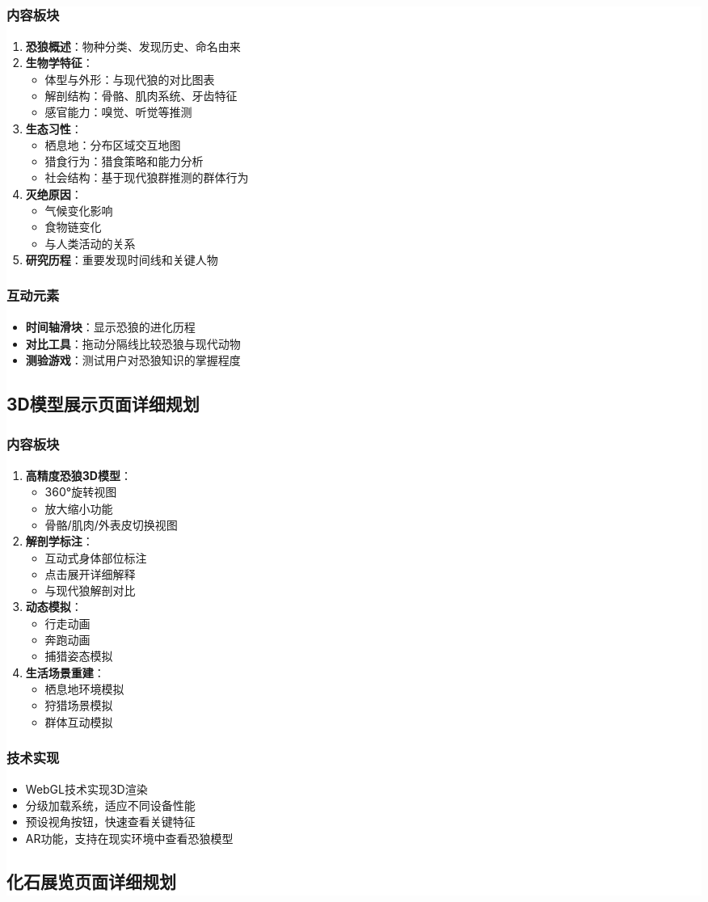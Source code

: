 ### 内容板块
1. **恐狼概述**：物种分类、发现历史、命名由来
2. **生物学特征**：
   - 体型与外形：与现代狼的对比图表
   - 解剖结构：骨骼、肌肉系统、牙齿特征
   - 感官能力：嗅觉、听觉等推测
3. **生态习性**：
   - 栖息地：分布区域交互地图
   - 猎食行为：猎食策略和能力分析
   - 社会结构：基于现代狼群推测的群体行为
4. **灭绝原因**：
   - 气候变化影响
   - 食物链变化
   - 与人类活动的关系
5. **研究历程**：重要发现时间线和关键人物

### 互动元素
- **时间轴滑块**：显示恐狼的进化历程
- **对比工具**：拖动分隔线比较恐狼与现代动物
- **测验游戏**：测试用户对恐狼知识的掌握程度

## 3D模型展示页面详细规划

### 内容板块
1. **高精度恐狼3D模型**：
   - 360°旋转视图
   - 放大缩小功能
   - 骨骼/肌肉/外表皮切换视图
2. **解剖学标注**：
   - 互动式身体部位标注
   - 点击展开详细解释
   - 与现代狼解剖对比
3. **动态模拟**：
   - 行走动画
   - 奔跑动画
   - 捕猎姿态模拟
4. **生活场景重建**：
   - 栖息地环境模拟
   - 狩猎场景模拟
   - 群体互动模拟

### 技术实现
- WebGL技术实现3D渲染
- 分级加载系统，适应不同设备性能
- 预设视角按钮，快速查看关键特征
- AR功能，支持在现实环境中查看恐狼模型

## 化石展览页面详细规划
